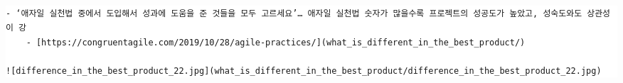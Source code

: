     - ‘애자일 실천법 중에서 도입해서 성과에 도움을 준 것들을 모두 고르세요’… 애자일 실천법 숫자가 많을수록 프로젝트의 성공도가 높았고, 성숙도와도 상관성이 강
        - [https://congruentagile.com/2019/10/28/agile-practices/](what_is_different_in_the_best_product/)
    
    ![difference_in_the_best_product_22.jpg](what_is_different_in_the_best_product/difference_in_the_best_product_22.jpg)
    